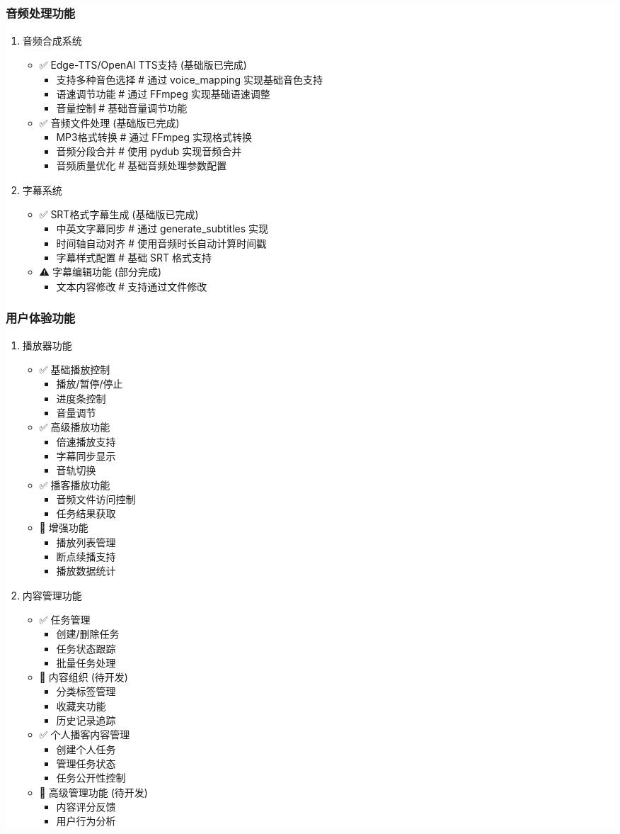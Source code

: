 ### 音频处理功能

1. 音频合成系统
   - ✅ Edge-TTS/OpenAI TTS支持 (基础版已完成)
     - 支持多种音色选择 # 通过 voice_mapping 实现基础音色支持
     - 语速调节功能 # 通过 FFmpeg 实现基础语速调整
     - 音量控制 # 基础音量调节功能
   - ✅ 音频文件处理 (基础版已完成)
     - MP3格式转换 # 通过 FFmpeg 实现格式转换
     - 音频分段合并 # 使用 pydub 实现音频合并
     - 音频质量优化 # 基础音频处理参数配置

2. 字幕系统
   - ✅ SRT格式字幕生成 (基础版已完成)
     - 中英文字幕同步 # 通过 generate_subtitles 实现
     - 时间轴自动对齐 # 使用音频时长自动计算时间戳
     - 字幕样式配置 # 基础 SRT 格式支持
   - ⚠️ 字幕编辑功能 (部分完成)
     - 文本内容修改 # 支持通过文件修改

### 用户体验功能

1. 播放器功能
   - ✅ 基础播放控制
     - 播放/暂停/停止
     - 进度条控制
     - 音量调节
   - ✅ 高级播放功能
     - 倍速播放支持
     - 字幕同步显示
     - 音轨切换
   - ✅ 播客播放功能
     - 音频文件访问控制
     - 任务结果获取
   - 📅 增强功能
     - 播放列表管理
     - 断点续播支持
     - 播放数据统计

2. 内容管理功能
   - ✅ 任务管理
     - 创建/删除任务
     - 任务状态跟踪
     - 批量任务处理
   - 📅 内容组织 (待开发)
     - 分类标签管理
     - 收藏夹功能
     - 历史记录追踪
   - ✅ 个人播客内容管理
     - 创建个人任务
     - 管理任务状态
     - 任务公开性控制
   - 📅 高级管理功能 (待开发)
     - 内容评分反馈
     - 用户行为分析
